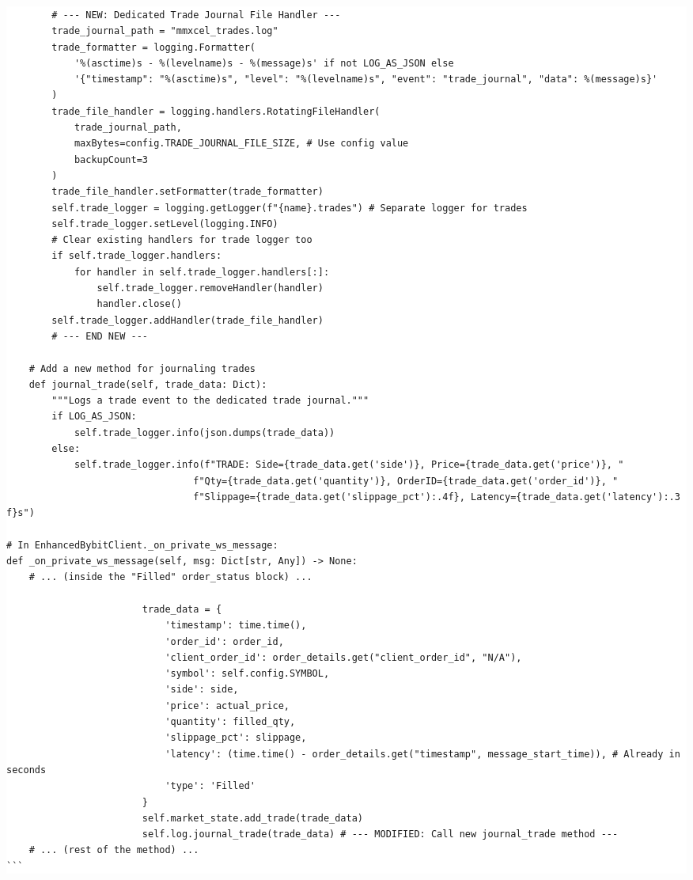             # --- NEW: Dedicated Trade Journal File Handler ---
            trade_journal_path = "mmxcel_trades.log"
            trade_formatter = logging.Formatter(
                '%(asctime)s - %(levelname)s - %(message)s' if not LOG_AS_JSON else
                '{"timestamp": "%(asctime)s", "level": "%(levelname)s", "event": "trade_journal", "data": %(message)s}'
            )
            trade_file_handler = logging.handlers.RotatingFileHandler(
                trade_journal_path,
                maxBytes=config.TRADE_JOURNAL_FILE_SIZE, # Use config value
                backupCount=3
            )
            trade_file_handler.setFormatter(trade_formatter)
            self.trade_logger = logging.getLogger(f"{name}.trades") # Separate logger for trades
            self.trade_logger.setLevel(logging.INFO)
            # Clear existing handlers for trade logger too
            if self.trade_logger.handlers:
                for handler in self.trade_logger.handlers[:]:
                    self.trade_logger.removeHandler(handler)
                    handler.close()
            self.trade_logger.addHandler(trade_file_handler)
            # --- END NEW ---

        # Add a new method for journaling trades
        def journal_trade(self, trade_data: Dict):
            """Logs a trade event to the dedicated trade journal."""
            if LOG_AS_JSON:
                self.trade_logger.info(json.dumps(trade_data))
            else:
                self.trade_logger.info(f"TRADE: Side={trade_data.get('side')}, Price={trade_data.get('price')}, "
                                     f"Qty={trade_data.get('quantity')}, OrderID={trade_data.get('order_id')}, "
                                     f"Slippage={trade_data.get('slippage_pct'):.4f}, Latency={trade_data.get('latency'):.3f}s")

    # In EnhancedBybitClient._on_private_ws_message:
    def _on_private_ws_message(self, msg: Dict[str, Any]) -> None:
        # ... (inside the "Filled" order_status block) ...
        
                            trade_data = {
                                'timestamp': time.time(),
                                'order_id': order_id,
                                'client_order_id': order_details.get("client_order_id", "N/A"),
                                'symbol': self.config.SYMBOL,
                                'side': side,
                                'price': actual_price,
                                'quantity': filled_qty,
                                'slippage_pct': slippage,
                                'latency': (time.time() - order_details.get("timestamp", message_start_time)), # Already in seconds
                                'type': 'Filled'
                            }
                            self.market_state.add_trade(trade_data)
                            self.log.journal_trade(trade_data) # --- MODIFIED: Call new journal_trade method ---
        # ... (rest of the method) ...
    ```
